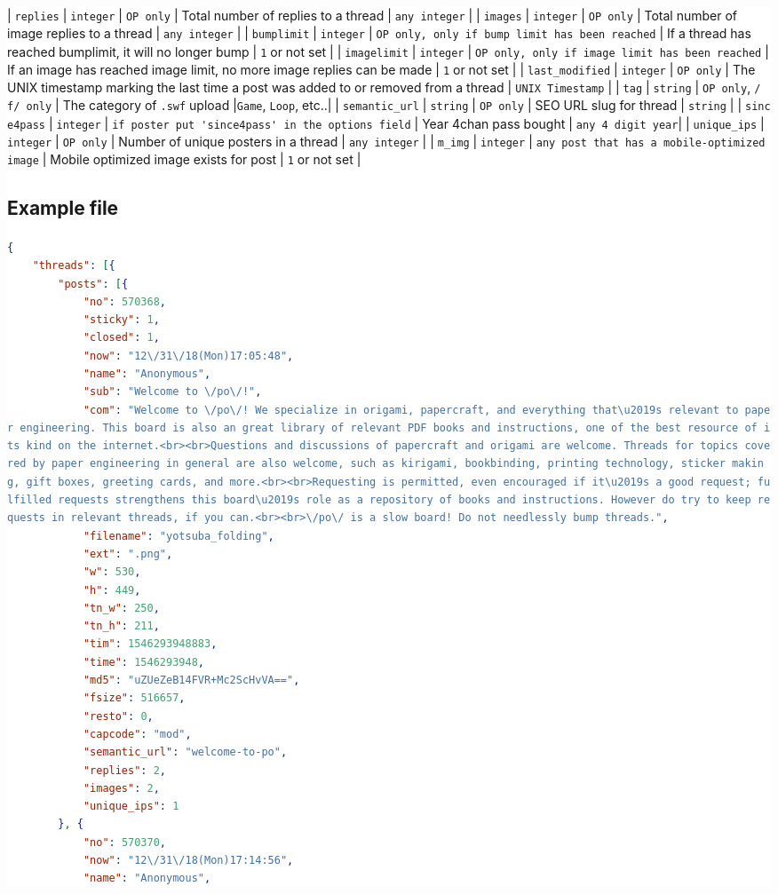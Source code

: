 | `replies`       | `integer`      | `OP only` | Total number of replies to a thread | `any integer` |
| `images`        | `integer`      | `OP only` | Total number of image replies to a thread | `any integer` |
| `bumplimit`     | `integer`      | `OP only, only if bump limit has been reached` | If a thread has reached bumplimit, it will no longer bump | `1` or not set |
| `imagelimit`    | `integer`      | `OP only, only if image limit has been reached` | If an image has reached image limit, no more image replies can be made  | `1` or not set |
| `last_modified` | `integer`      | `OP only` | The UNIX timestamp marking the last time a post was added to or removed from a thread | `UNIX Timestamp` |
| `tag`           | `string`       | `OP only`, `/f/ only` | The category of `.swf` upload |`Game`, `Loop`, etc..|
| `semantic_url`  | `string`       |  `OP only` | SEO URL slug for thread | `string` |
| `since4pass`    | `integer`      | `if poster put 'since4pass' in the options field` | Year 4chan pass bought | `any 4 digit year`|
| `unique_ips`    | `integer`      | `OP only` | Number of unique posters in a thread  | `any integer` | 
| `m_img`         | `integer`      | `any post that has a mobile-optimized image` | Mobile optimized image exists for post | `1` or not set |



## Example file ##

```json
{
	"threads": [{
		"posts": [{
			"no": 570368,
			"sticky": 1,
			"closed": 1,
			"now": "12\/31\/18(Mon)17:05:48",
			"name": "Anonymous",
			"sub": "Welcome to \/po\/!",
			"com": "Welcome to \/po\/! We specialize in origami, papercraft, and everything that\u2019s relevant to paper engineering. This board is also an great library of relevant PDF books and instructions, one of the best resource of its kind on the internet.<br><br>Questions and discussions of papercraft and origami are welcome. Threads for topics covered by paper engineering in general are also welcome, such as kirigami, bookbinding, printing technology, sticker making, gift boxes, greeting cards, and more.<br><br>Requesting is permitted, even encouraged if it\u2019s a good request; fulfilled requests strengthens this board\u2019s role as a repository of books and instructions. However do try to keep requests in relevant threads, if you can.<br><br>\/po\/ is a slow board! Do not needlessly bump threads.",
			"filename": "yotsuba_folding",
			"ext": ".png",
			"w": 530,
			"h": 449,
			"tn_w": 250,
			"tn_h": 211,
			"tim": 1546293948883,
			"time": 1546293948,
			"md5": "uZUeZeB14FVR+Mc2ScHvVA==",
			"fsize": 516657,
			"resto": 0,
			"capcode": "mod",
			"semantic_url": "welcome-to-po",
			"replies": 2,
			"images": 2,
			"unique_ips": 1
		}, {
			"no": 570370,
			"now": "12\/31\/18(Mon)17:14:56",
			"name": "Anonymous",
```